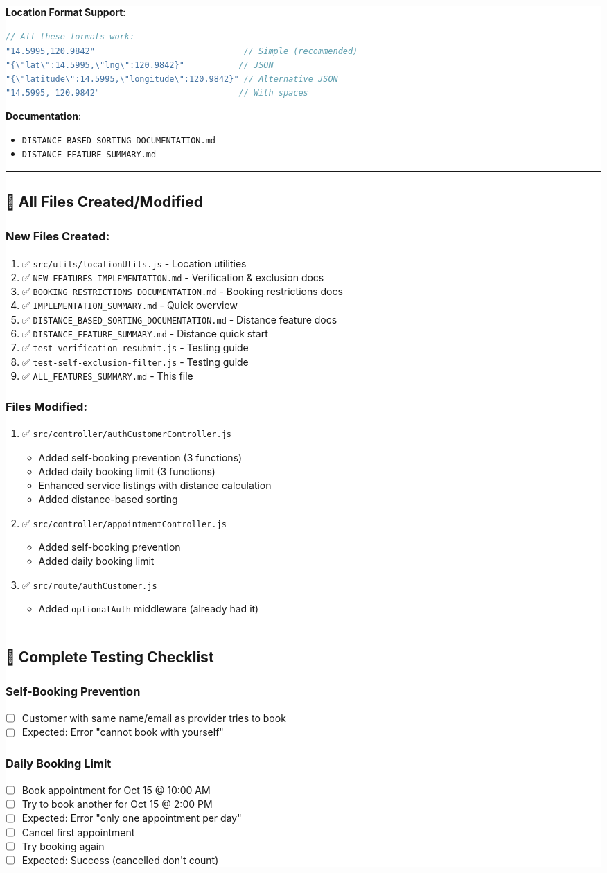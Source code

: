 **Location Format Support**:
```javascript
// All these formats work:
"14.5995,120.9842"                              // Simple (recommended)
"{\"lat\":14.5995,\"lng\":120.9842}"           // JSON
"{\"latitude\":14.5995,\"longitude\":120.9842}" // Alternative JSON
"14.5995, 120.9842"                            // With spaces
```

**Documentation**: 
- `DISTANCE_BASED_SORTING_DOCUMENTATION.md`
- `DISTANCE_FEATURE_SUMMARY.md`

---

## 📁 All Files Created/Modified

### New Files Created:
1. ✅ `src/utils/locationUtils.js` - Location utilities
2. ✅ `NEW_FEATURES_IMPLEMENTATION.md` - Verification & exclusion docs
3. ✅ `BOOKING_RESTRICTIONS_DOCUMENTATION.md` - Booking restrictions docs
4. ✅ `IMPLEMENTATION_SUMMARY.md` - Quick overview
5. ✅ `DISTANCE_BASED_SORTING_DOCUMENTATION.md` - Distance feature docs
6. ✅ `DISTANCE_FEATURE_SUMMARY.md` - Distance quick start
7. ✅ `test-verification-resubmit.js` - Testing guide
8. ✅ `test-self-exclusion-filter.js` - Testing guide
9. ✅ `ALL_FEATURES_SUMMARY.md` - This file

### Files Modified:
1. ✅ `src/controller/authCustomerController.js`
   - Added self-booking prevention (3 functions)
   - Added daily booking limit (3 functions)
   - Enhanced service listings with distance calculation
   - Added distance-based sorting
   
2. ✅ `src/controller/appointmentController.js`
   - Added self-booking prevention
   - Added daily booking limit
   
3. ✅ `src/route/authCustomer.js`
   - Added `optionalAuth` middleware (already had it)

---

## 🧪 Complete Testing Checklist

### Self-Booking Prevention
- [ ] Customer with same name/email as provider tries to book
- [ ] Expected: Error "cannot book with yourself"

### Daily Booking Limit
- [ ] Book appointment for Oct 15 @ 10:00 AM
- [ ] Try to book another for Oct 15 @ 2:00 PM
- [ ] Expected: Error "only one appointment per day"
- [ ] Cancel first appointment
- [ ] Try booking again
- [ ] Expected: Success (cancelled don't count)
